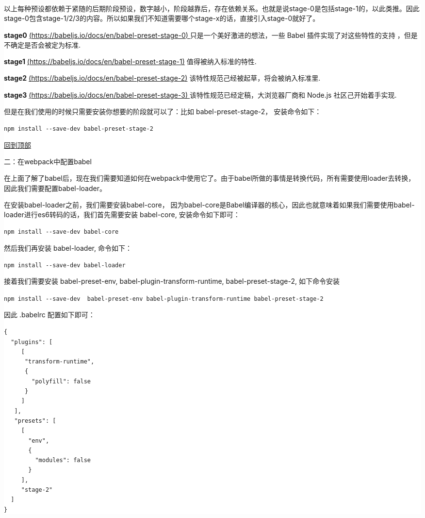 以上每种预设都依赖于紧随的后期阶段预设，数字越小，阶段越靠后，存在依赖关系。也就是说stage-0是包括stage-1的，以此类推。因此  stage-0包含stage-1/2/3的内容。所以如果我们不知道需要哪个stage-x的话，直接引入stage-0就好了。

**stage0** [(https://babeljs.io/docs/en/babel-preset-stage-0) ](https://babeljs.io/docs/en/babel-preset-stage-0)只是一个美好激进的想法，一些 Babel 插件实现了对这些特性的支持 ，但是不确定是否会被定为标准.

**stage1** [(https://babeljs.io/docs/en/babel-preset-stage-1)](https://babeljs.io/docs/en/babel-preset-stage-1) 值得被纳入标准的特性.

**stage2** [(https://babeljs.io/docs/en/babel-preset-stage-2)](https://babeljs.io/docs/en/babel-preset-stage-2) 该特性规范己经被起草，将会被纳入标准里.

**stage3** [(https://babeljs.io/docs/en/babel-preset-stage-3) ](https://babeljs.io/docs/en/babel-preset-stage-3)该特性规范已经定稿，大浏览器厂商和 Node.js 社区己开始着手实现.

但是在我们使用的时候只需要安装你想要的阶段就可以了：比如 babel-preset-stage-2， 安装命令如下：

```
npm install --save-dev babel-preset-stage-2
```

[回到顶部](https://www.cnblogs.com/tugenhua0707/p/9452471.html#_labelTop)

二：在webpack中配置babel

在上面了解了babel后，现在我们需要知道如何在webpack中使用它了。由于babel所做的事情是转换代码，所有需要使用loader去转换，因此我们需要配置babel-loader。

在安装babel-loader之前，我们需要安装babel-core， 因为babel-core是Babel编译器的核心，因此也就意味着如果我们需要使用babel-loader进行es6转码的话，我们首先需要安装 babel-core, 安装命令如下即可：

```
npm install --save-dev babel-core
```

然后我们再安装 babel-loader, 命令如下：

```
npm install --save-dev babel-loader
```

接着我们需要安装 babel-preset-env, babel-plugin-transform-runtime, babel-preset-stage-2, 如下命令安装

```
npm install --save-dev  babel-preset-env babel-plugin-transform-runtime babel-preset-stage-2
```

因此 .babelrc 配置如下即可：

```
{
  "plugins": [
     [
      "transform-runtime",
      {
        "polyfill": false
      }
     ]
   ],
   "presets": [
     [
       "env",
       {
         "modules": false
       }
     ],
     "stage-2"
  ]
}
```
